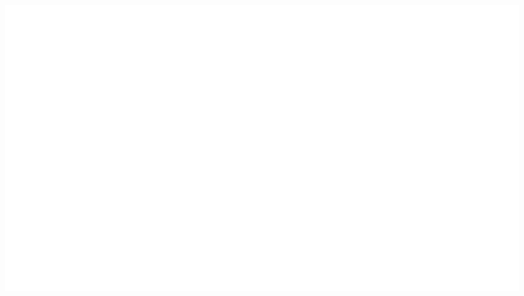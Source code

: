 

<div id="htmlwidget-13f14689cb5675315af2" class="plotly html-widget" style="width:672px;height:480px;">

</div>

